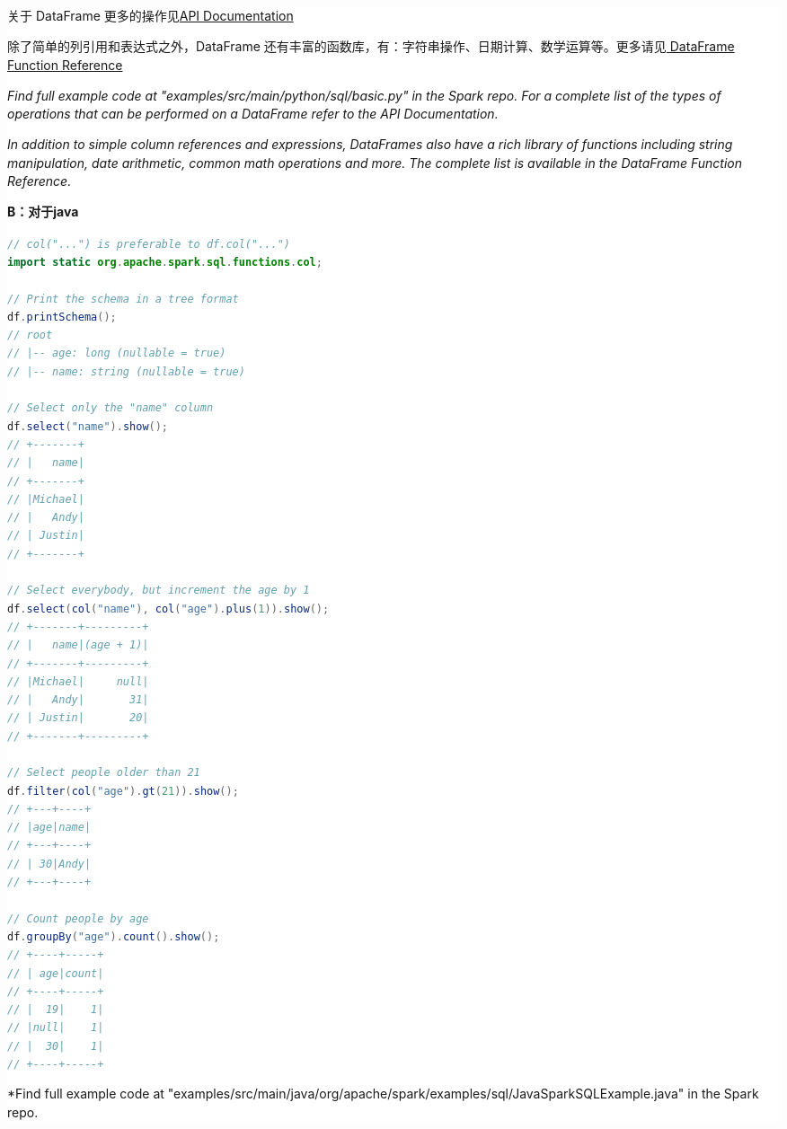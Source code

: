 关于 DataFrame 更多的操作见[API Documentation](http://spark.apache.org/docs/latest/api/python/pyspark.sql.html#pyspark.sql.DataFrame)

除了简单的列引用和表达式之外，DataFrame 还有丰富的函数库，有：字符串操作、日期计算、数学运算等。更多请见[ DataFrame Function Reference](http://spark.apache.org/docs/latest/api/scala/org/apache/spark/sql/functions$.html)

*Find full example code at "examples/src/main/python/sql/basic.py" in the Spark repo.
For a complete list of the types of operations that can be performed on a DataFrame refer to the API Documentation.*

*In addition to simple column references and expressions, DataFrames also have a rich library of functions including string manipulation, date arithmetic, common math operations and more. The complete list is available in the DataFrame Function Reference.*

**B：对于java**

```java
// col("...") is preferable to df.col("...")
import static org.apache.spark.sql.functions.col;

// Print the schema in a tree format
df.printSchema();
// root
// |-- age: long (nullable = true)
// |-- name: string (nullable = true)

// Select only the "name" column
df.select("name").show();
// +-------+
// |   name|
// +-------+
// |Michael|
// |   Andy|
// | Justin|
// +-------+

// Select everybody, but increment the age by 1
df.select(col("name"), col("age").plus(1)).show();
// +-------+---------+
// |   name|(age + 1)|
// +-------+---------+
// |Michael|     null|
// |   Andy|       31|
// | Justin|       20|
// +-------+---------+

// Select people older than 21
df.filter(col("age").gt(21)).show();
// +---+----+
// |age|name|
// +---+----+
// | 30|Andy|
// +---+----+

// Count people by age
df.groupBy("age").count().show();
// +----+-----+
// | age|count|
// +----+-----+
// |  19|    1|
// |null|    1|
// |  30|    1|
// +----+-----+
```
*Find full example code at "examples/src/main/java/org/apache/spark/examples/sql/JavaSparkSQLExample.java" in the Spark repo.